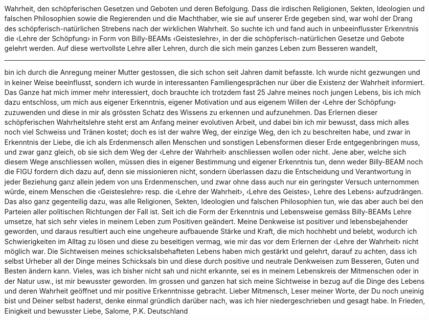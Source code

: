 Wahrheit, den schöpferischen Gesetzen und Geboten und deren Befolgung. Dass die irdischen Religionen, Sekten, Ideologien und falschen Philosophien sowie die Regierenden und die Machthaber, wie sie
auf unserer Erde gegeben sind, war wohl der Drang des schöpferisch-natürlichen Strebens nach der wirklichen Wahrheit. So suchte ich und fand auch in unbeeinflusster Erkenntnis die ‹Lehre der Schöpfung› in
Form von Billy-BEAMs ‹Geisteslehre›, in der die schöpferisch-natürlichen Gesetze und Gebote gelehrt werden. Auf diese wertvollste Lehre aller Lehren, durch die sich mein ganzes Leben zum Besseren wandelt,


-----

bin ich durch die Anregung meiner Mutter gestossen, die sich schon seit Jahren damit befasste. Ich wurde
nicht gezwungen und in keiner Weise beeinflusst, sondern ich wurde in interessanten Familiengesprächen
nur über die Existenz der Wahrheit informiert. Das Ganze hat mich immer mehr interessiert, doch brauchte ich trotzdem fast 25 Jahre meines noch jungen Lebens, bis ich mich dazu entschloss, um mich aus eigener Erkenntnis, eigener Motivation und aus eigenem Willen der ‹Lehre der Schöpfung› zuzuwenden
und diese in mir als grössten Schatz des Wissens zu erkennen und aufzunehmen. Das Erlernen dieser
schöpferischen Wahrheitslehre steht erst am Anfang meiner evolutiven Arbeit, und dabei bin ich mir bewusst, dass mich alles noch viel Schweiss und Tränen kostet; doch es ist der wahre Weg, der einzige Weg,
den ich zu beschreiten habe, und zwar in Erkenntnis der Liebe, die ich als Erdenmensch allen Menschen
und sonstigen Lebensformen dieser Erde entgegenbringen muss, und zwar ganz gleich, ob sie sich dem
Weg der ‹Lehre der Wahrheit› anschliessen wollen oder nicht. Jene aber, welche sich diesem Wege anschliessen wollen, müssen dies in eigener Bestimmung und eigener Erkenntnis tun, denn weder Billy-BEAM
noch die FIGU fordern dich dazu auf, denn sie missionieren nicht, sondern überlassen dazu die Entscheidung und Verantwortung in jeder Beziehung ganz allein jedem von uns Erdenmenschen, und zwar ohne
dass auch nur ein geringster Versuch unternommen würde, einem Menschen die ‹Geisteslehre› resp. die
‹Lehre der Wahrheit›, ‹Lehre des Geistes›, Lehre des Lebens› aufzudrängen. Das also ganz gegenteilig
dazu, was alle Religionen, Sekten, Ideologien und falschen Philosophien tun, wie das aber auch bei den
Parteien aller politischen Richtungen der Fall ist.
Seit ich die Form der Erkenntnis und Lebensweise gemäss Billy-BEAMs Lehre umsetze, hat sich sehr vieles
in meinem Leben zum Positiven geändert. Meine Denkweise ist positiver und lebensbejahender geworden,
und daraus resultiert auch eine ungeheure aufbauende Stärke und Kraft, die mich hochhebt und belebt,
wodurch ich Schwierigkeiten im Alltag zu lösen und diese zu beseitigen vermag, wie mir das vor dem
Erlernen der ‹Lehre der Wahrheit› nicht möglich war. Die Sichtweisen meines schicksalsbehafteten Lebens
haben mich gestärkt und gelehrt, darauf zu achten, dass ich selbst Urheber all der Dinge meines Schicksals bin und diese durch positive und neutrale Denkweisen zum Besseren, Guten und Besten ändern kann.
Vieles, was ich bisher nicht sah und nicht erkannte, sei es in meinem Lebenskreis der Mitmenschen oder
in der Natur usw., ist mir bewusster geworden. Im grossen und ganzen hat sich meine Sichtweise in bezug
auf die Dinge des Lebens und deren Wahrheit geöffnet und mir positive Erkenntnisse gebracht. Lieber Mitmensch, Leser meiner Worte, der Du noch uneinig bist und Deiner selbst haderst, denke einmal gründlich
darüber nach, was ich hier niedergeschrieben und gesagt habe.
In Frieden, Einigkeit und bewusster Liebe,
Salome, P.K. Deutschland
